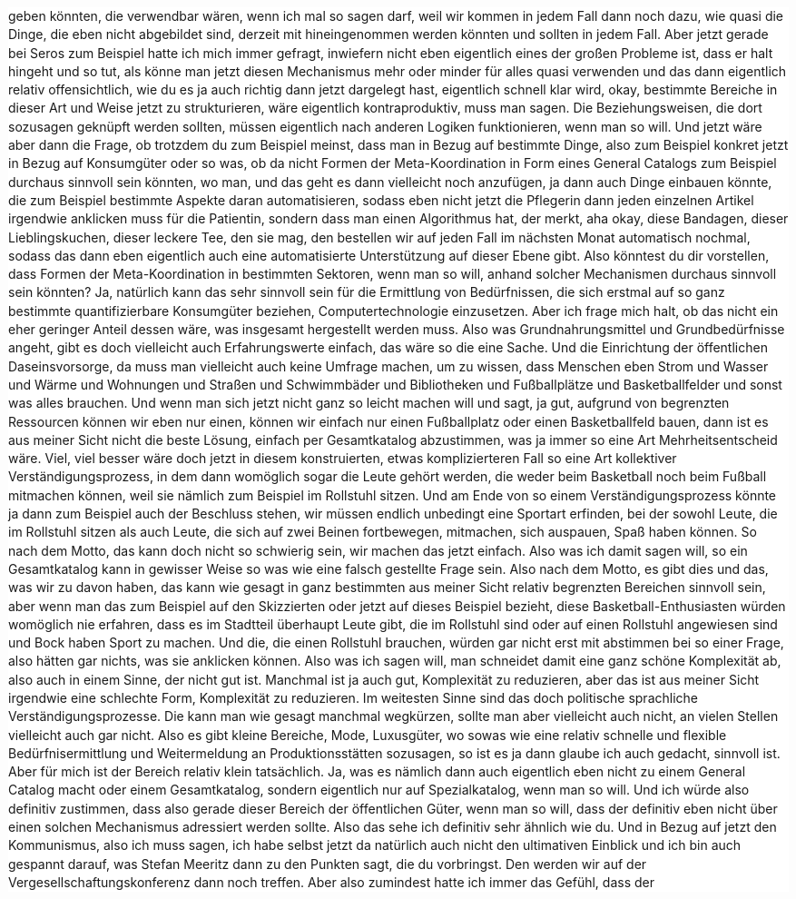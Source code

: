 geben könnten, die verwendbar wären, wenn ich mal so sagen darf, weil wir kommen in jedem Fall dann noch dazu, wie quasi die Dinge, die eben nicht abgebildet sind, derzeit mit hineingenommen werden könnten und sollten in jedem Fall. Aber jetzt gerade bei Seros zum Beispiel hatte ich mich immer gefragt, inwiefern nicht eben eigentlich eines der großen Probleme ist, dass er halt hingeht und so tut, als könne man jetzt diesen Mechanismus mehr oder minder für alles quasi verwenden und das dann eigentlich relativ offensichtlich, wie du es ja auch richtig dann jetzt dargelegt hast, eigentlich schnell klar wird, okay, bestimmte Bereiche in dieser Art und Weise jetzt zu strukturieren, wäre eigentlich kontraproduktiv, muss man sagen. Die Beziehungsweisen, die dort sozusagen geknüpft werden sollten, müssen eigentlich nach anderen Logiken funktionieren, wenn man so will. Und jetzt wäre aber dann die Frage, ob trotzdem du zum Beispiel meinst, dass man in Bezug auf bestimmte Dinge, also zum Beispiel konkret jetzt in Bezug auf Konsumgüter oder so was, ob da nicht Formen der Meta-Koordination in Form eines General Catalogs zum Beispiel durchaus sinnvoll sein könnten, wo man, und das geht es dann vielleicht noch anzufügen, ja dann auch Dinge einbauen könnte, die zum Beispiel bestimmte Aspekte daran automatisieren, sodass eben nicht jetzt die Pflegerin dann jeden einzelnen Artikel irgendwie anklicken muss für die Patientin, sondern dass man einen Algorithmus hat, der merkt, aha okay, diese Bandagen, dieser Lieblingskuchen, dieser leckere Tee, den sie mag, den bestellen wir auf jeden Fall im nächsten Monat automatisch nochmal, sodass das dann eben eigentlich auch eine automatisierte Unterstützung auf dieser Ebene gibt. Also könntest du dir vorstellen, dass Formen der Meta-Koordination in bestimmten Sektoren, wenn man so will, anhand solcher Mechanismen durchaus sinnvoll sein könnten? Ja, natürlich kann das sehr sinnvoll sein für die Ermittlung von Bedürfnissen, die sich erstmal auf so ganz bestimmte quantifizierbare Konsumgüter beziehen, Computertechnologie einzusetzen. Aber ich frage mich halt, ob das nicht ein eher geringer Anteil dessen wäre, was insgesamt hergestellt werden muss. Also was Grundnahrungsmittel und Grundbedürfnisse angeht, gibt es doch vielleicht auch Erfahrungswerte einfach, das wäre so die eine Sache. Und die Einrichtung der öffentlichen Daseinsvorsorge, da muss man vielleicht auch keine Umfrage machen, um zu wissen, dass Menschen eben Strom und Wasser und Wärme und Wohnungen und Straßen und Schwimmbäder und Bibliotheken und Fußballplätze und Basketballfelder und sonst was alles brauchen. Und wenn man sich jetzt nicht ganz so leicht machen will und sagt, ja gut, aufgrund von begrenzten Ressourcen können wir eben nur einen, können wir einfach nur einen Fußballplatz oder einen Basketballfeld bauen, dann ist es aus meiner Sicht nicht die beste Lösung, einfach per Gesamtkatalog abzustimmen, was ja immer so eine Art Mehrheitsentscheid wäre. Viel, viel besser wäre doch jetzt in diesem konstruierten, etwas komplizierteren Fall so eine Art kollektiver Verständigungsprozess, in dem dann womöglich sogar die Leute gehört werden, die weder beim Basketball noch beim Fußball mitmachen können, weil sie nämlich zum Beispiel im Rollstuhl sitzen. Und am Ende von so einem Verständigungsprozess könnte ja dann zum Beispiel auch der Beschluss stehen, wir müssen endlich unbedingt eine Sportart erfinden, bei der sowohl Leute, die im Rollstuhl sitzen als auch Leute, die sich auf zwei Beinen fortbewegen, mitmachen, sich auspauen, Spaß haben können. So nach dem Motto, das kann doch nicht so schwierig sein, wir machen das jetzt einfach. Also was ich damit sagen will, so ein Gesamtkatalog kann in gewisser Weise so was wie eine falsch gestellte Frage sein. Also nach dem Motto, es gibt dies und das, was wir zu davon haben, das kann wie gesagt in ganz bestimmten aus meiner Sicht relativ begrenzten Bereichen sinnvoll sein, aber wenn man das zum Beispiel auf den Skizzierten oder jetzt auf dieses Beispiel bezieht, diese Basketball-Enthusiasten würden womöglich nie erfahren, dass es im Stadtteil überhaupt Leute gibt, die im Rollstuhl sind oder auf einen Rollstuhl angewiesen sind und Bock haben Sport zu machen. Und die, die einen Rollstuhl brauchen, würden gar nicht erst mit abstimmen bei so einer Frage, also hätten gar nichts, was sie anklicken können. Also was ich sagen will, man schneidet damit eine ganz schöne Komplexität ab, also auch in einem Sinne, der nicht gut ist. Manchmal ist ja auch gut, Komplexität zu reduzieren, aber das ist aus meiner Sicht irgendwie eine schlechte Form, Komplexität zu reduzieren. Im weitesten Sinne sind das doch politische sprachliche Verständigungsprozesse. Die kann man wie gesagt manchmal wegkürzen, sollte man aber vielleicht auch nicht, an vielen Stellen vielleicht auch gar nicht. Also es gibt kleine Bereiche, Mode, Luxusgüter, wo sowas wie eine relativ schnelle und flexible Bedürfnisermittlung und Weitermeldung an Produktionsstätten sozusagen, so ist es ja dann glaube ich auch gedacht, sinnvoll ist. Aber für mich ist der Bereich relativ klein tatsächlich. Ja, was es nämlich dann auch eigentlich eben nicht zu einem General Catalog macht oder einem Gesamtkatalog, sondern eigentlich nur auf Spezialkatalog, wenn man so will. Und ich würde also definitiv zustimmen, dass also gerade dieser Bereich der öffentlichen Güter, wenn man so will, dass der definitiv eben nicht über einen solchen Mechanismus adressiert werden sollte. Also das sehe ich definitiv sehr ähnlich wie du. Und in Bezug auf jetzt den Kommunismus, also ich muss sagen, ich habe selbst jetzt da natürlich auch nicht den ultimativen Einblick und ich bin auch gespannt darauf, was Stefan Meeritz dann zu den Punkten sagt, die du vorbringst. Den werden wir auf der Vergesellschaftungskonferenz dann noch treffen. Aber also zumindest hatte ich immer das Gefühl, dass der